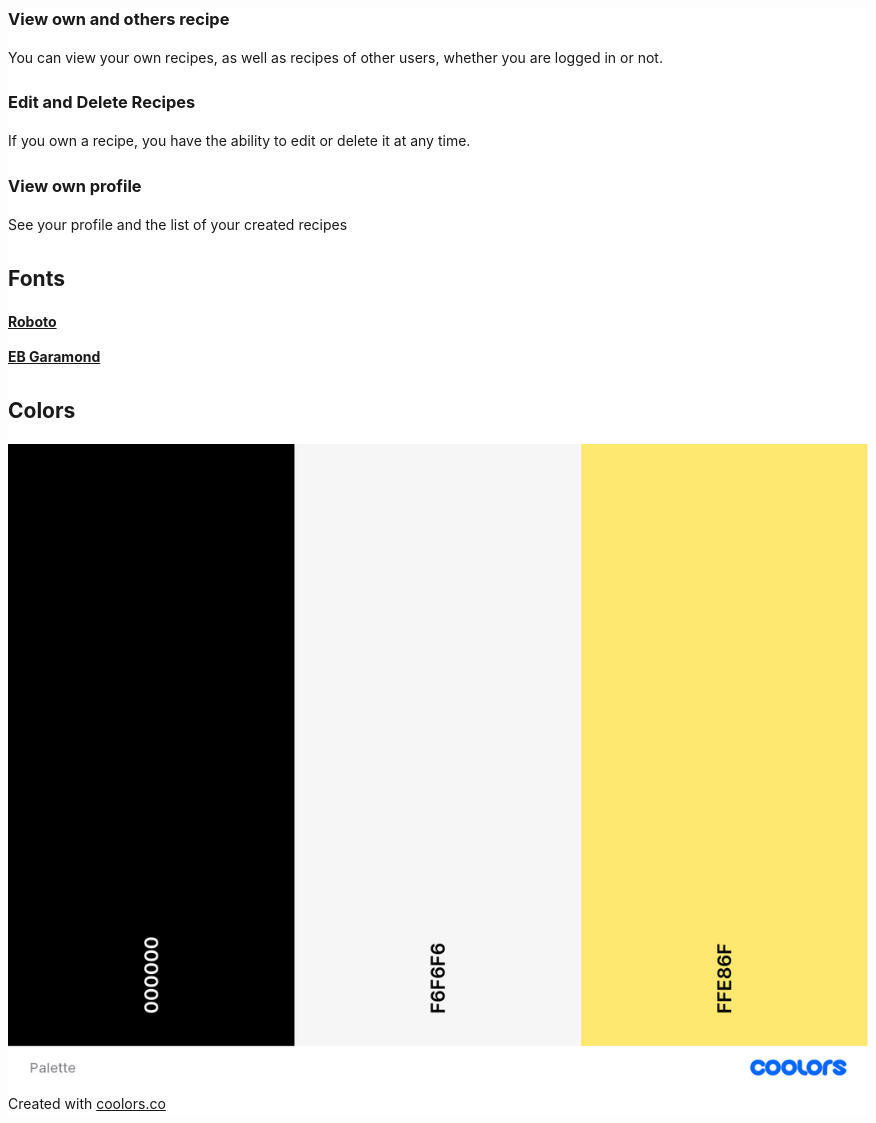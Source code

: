 ### **View own and others recipe**
You can view your own recipes, as well as recipes of other users, whether you are logged in or not.

### **Edit and Delete Recipes**
If you own a recipe, you have the ability to edit or delete it at any time.

### **View own profile**
See your profile and the list of your created recipes

## Fonts
**[Roboto](https://fonts.google.com/specimen/Roboto)**

**[EB Garamond](https://fonts.google.com/specimen/EB+Garamond)**

## Colors
![Palette Image](/assets/images/readme_palette.png)
Created with [coolors.co](https://coolors.co/)
<br>
